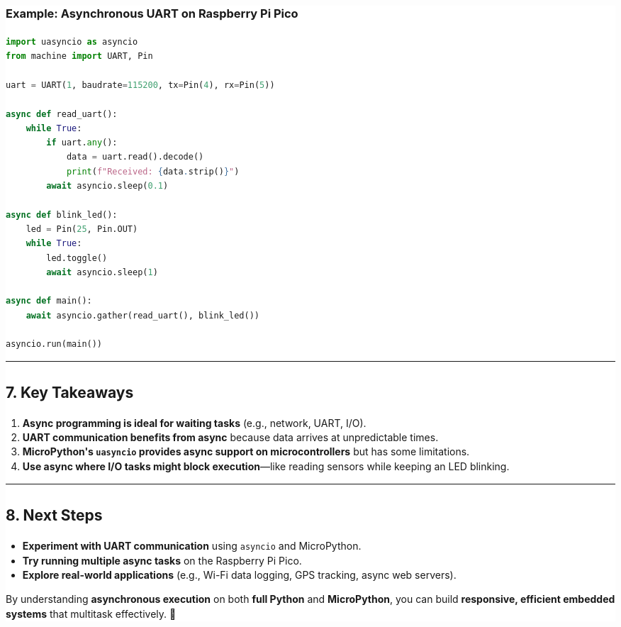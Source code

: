 ### Example: Asynchronous UART on Raspberry Pi Pico
```python
import uasyncio as asyncio
from machine import UART, Pin

uart = UART(1, baudrate=115200, tx=Pin(4), rx=Pin(5))

async def read_uart():
    while True:
        if uart.any():
            data = uart.read().decode()
            print(f"Received: {data.strip()}")
        await asyncio.sleep(0.1)

async def blink_led():
    led = Pin(25, Pin.OUT)
    while True:
        led.toggle()
        await asyncio.sleep(1)

async def main():
    await asyncio.gather(read_uart(), blink_led())

asyncio.run(main())
```

---

## 7. Key Takeaways

1. **Async programming is ideal for waiting tasks** (e.g., network, UART, I/O).
2. **UART communication benefits from async** because data arrives at unpredictable times.
3. **MicroPython's `uasyncio` provides async support on microcontrollers** but has some limitations.
4. **Use async where I/O tasks might block execution**—like reading sensors while keeping an LED blinking.

---

## 8. Next Steps

- **Experiment with UART communication** using `asyncio` and MicroPython.
- **Try running multiple async tasks** on the Raspberry Pi Pico.
- **Explore real-world applications** (e.g., Wi-Fi data logging, GPS tracking, async web servers).

By understanding **asynchronous execution** on both **full Python** and **MicroPython**, you can build **responsive, efficient embedded systems** that multitask effectively. 🚀


